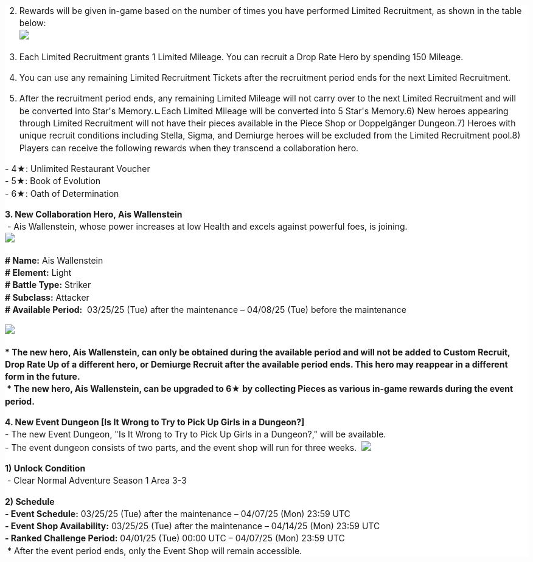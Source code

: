 
2) Rewards will be given in-game based on the number of times you have performed Limited Recruitment, as shown in the table below:  
![](/images/news/legacy/patchnotes/2025-03-24-3-24-mon-update-notice-3-31-05-15-edited/92fea857fa5d40c1bb986885790d75ec.webp)  

3) Each Limited Recruitment grants 1 Limited Mileage. You can recruit a Drop Rate Hero by spending 150 Mileage.  
4) You can use any remaining Limited Recruitment Tickets after the recruitment period ends for the next Limited Recruitment.  
5) After the recruitment period ends, any remaining Limited Mileage will not carry over to the next Limited Recruitment and will be converted into Star's Memory.ㄴEach Limited Mileage will be converted into 5 Star's Memory.6) New heroes appearing through Limited Recruitment will not have their pieces available in the Piece Shop or Doppelgänger Dungeon.7) Heroes with unique recruit conditions including Stella, Sigma, and Demiurge heroes will be excluded from the Limited Recruitment pool.8) Players can receive the following rewards when they transcend a collaboration hero.

\- 4★: Unlimited Restaurant Voucher  
\- 5★: Book of Evolution  
\- 6★: Oath of Determination

**3\. New Collaboration Hero, Ais Wallenstein**  
 - Ais Wallenstein, whose power increases at low Health and excels against powerful foes, is joining.  
![](/images/news/legacy/patchnotes/2025-03-24-3-24-mon-update-notice-3-31-05-15-edited/3ffdb52b602a47e7b9ef96e2ff0a2333.webp)  

**\# Name:** Ais Wallenstein  
**\# Element:** Light  
**\# Battle Type:** Striker  
**\# Subclass:** Attacker  
**\# Available Period:**  03/25/25 (Tue) after the maintenance – 04/08/25 (Tue) before the maintenance

![](/images/news/legacy/patchnotes/2025-03-24-3-24-mon-update-notice-3-31-05-15-edited/f94549a420b643b1b01e02465ab4d0d9.webp)  
  

**\* The new hero, Ais Wallenstein, can only be obtained during the available period and will not be added to Custom Recruit, Drop Rate Up of a different hero, or Demiurge Recruit after the available period ends. This hero may reappear in a different form in the future.    
 \* The new hero, Ais Wallenstein, can be upgraded to 6★ by collecting Pieces as various in-game rewards during the event period.**

  
**4\. New Event Dungeon \[Is It Wrong to Try to Pick Up Girls in a Dungeon?\]**   
\- The new Event Dungeon, "Is It Wrong to Try to Pick Up Girls in a Dungeon?," will be available.  
\- The event dungeon consists of two parts, and the event shop will run for three weeks.  ![](/images/news/legacy/patchnotes/2025-03-24-3-24-mon-update-notice-3-31-05-15-edited/26522b1d57a842349e7ae074435cc723.webp)  

  
**1) Unlock Condition**    
 - Clear Normal Adventure Season 1 Area 3-3  

**2) Schedule**   
**\- Event Schedule:** 03/25/25 (Tue) after the maintenance – 04/07/25 (Mon) 23:59 UTC  
**\- Event Shop Availability:** 03/25/25 (Tue) after the maintenance – 04/14/25 (Mon) 23:59 UTC  
**\- Ranked Challenge Period:** 04/01/25 (Tue) 00:00 UTC – 04/07/25 (Mon) 23:59 UTC  
 \* After the event period ends, only the Event Shop will remain accessible.
